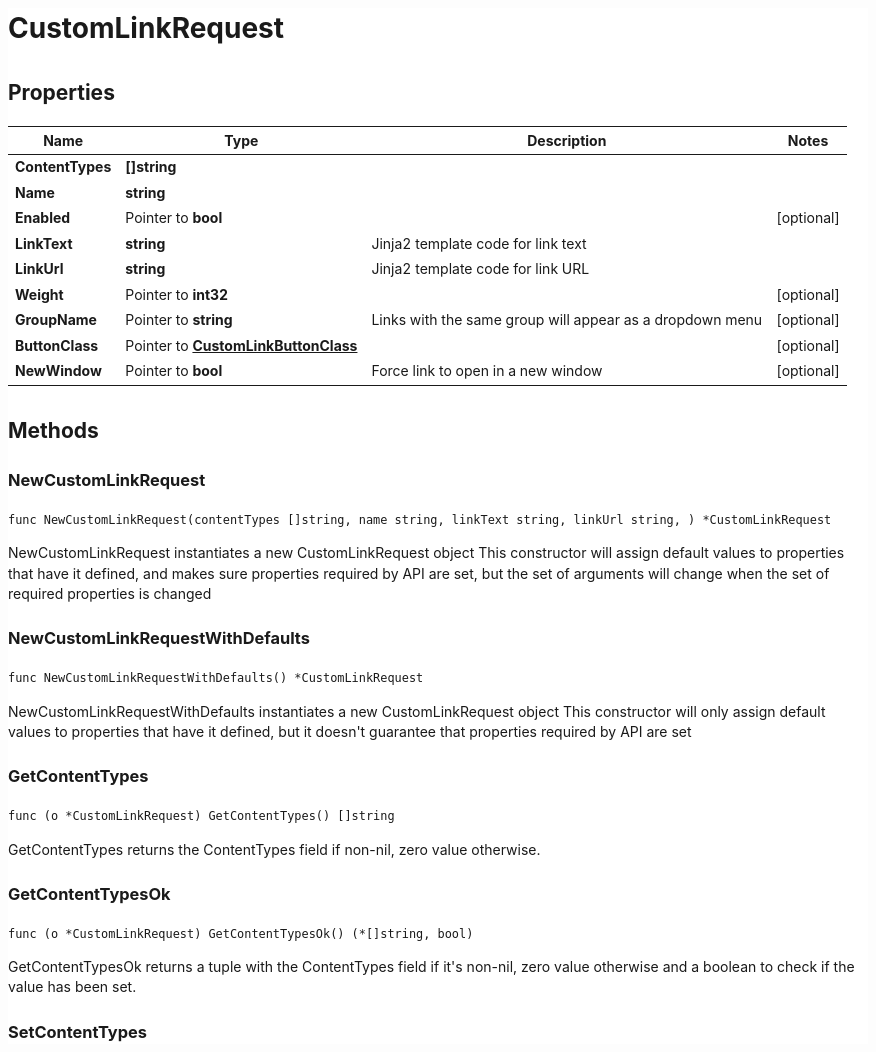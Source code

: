 # CustomLinkRequest

## Properties

Name | Type | Description | Notes
------------ | ------------- | ------------- | -------------
**ContentTypes** | **[]string** |  | 
**Name** | **string** |  | 
**Enabled** | Pointer to **bool** |  | [optional] 
**LinkText** | **string** | Jinja2 template code for link text | 
**LinkUrl** | **string** | Jinja2 template code for link URL | 
**Weight** | Pointer to **int32** |  | [optional] 
**GroupName** | Pointer to **string** | Links with the same group will appear as a dropdown menu | [optional] 
**ButtonClass** | Pointer to [**CustomLinkButtonClass**](CustomLinkButtonClass.md) |  | [optional] 
**NewWindow** | Pointer to **bool** | Force link to open in a new window | [optional] 

## Methods

### NewCustomLinkRequest

`func NewCustomLinkRequest(contentTypes []string, name string, linkText string, linkUrl string, ) *CustomLinkRequest`

NewCustomLinkRequest instantiates a new CustomLinkRequest object
This constructor will assign default values to properties that have it defined,
and makes sure properties required by API are set, but the set of arguments
will change when the set of required properties is changed

### NewCustomLinkRequestWithDefaults

`func NewCustomLinkRequestWithDefaults() *CustomLinkRequest`

NewCustomLinkRequestWithDefaults instantiates a new CustomLinkRequest object
This constructor will only assign default values to properties that have it defined,
but it doesn't guarantee that properties required by API are set

### GetContentTypes

`func (o *CustomLinkRequest) GetContentTypes() []string`

GetContentTypes returns the ContentTypes field if non-nil, zero value otherwise.

### GetContentTypesOk

`func (o *CustomLinkRequest) GetContentTypesOk() (*[]string, bool)`

GetContentTypesOk returns a tuple with the ContentTypes field if it's non-nil, zero value otherwise
and a boolean to check if the value has been set.

### SetContentTypes
